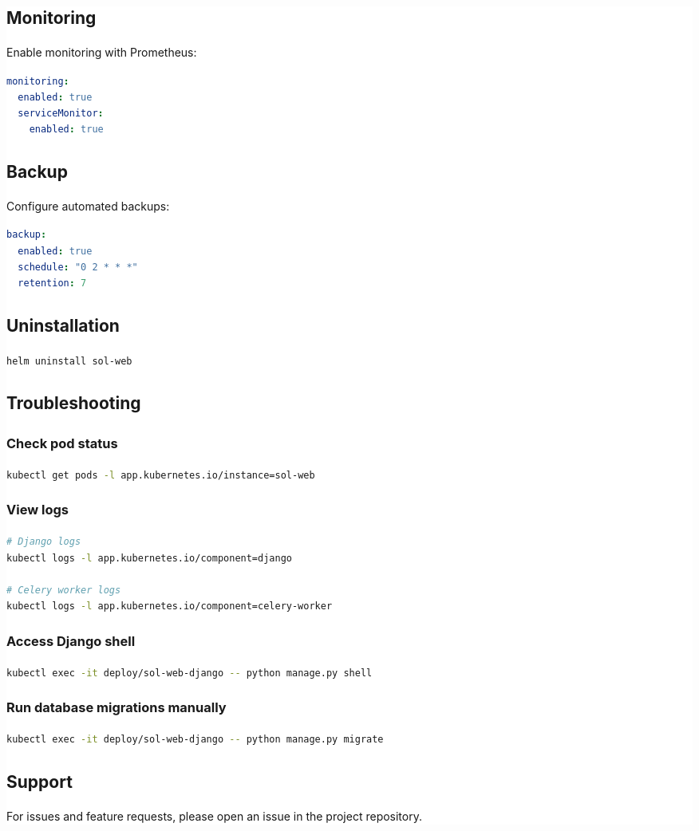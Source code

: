 ## Monitoring

Enable monitoring with Prometheus:

```yaml
monitoring:
  enabled: true
  serviceMonitor:
    enabled: true
```

## Backup

Configure automated backups:

```yaml
backup:
  enabled: true
  schedule: "0 2 * * *"
  retention: 7
```

## Uninstallation

```bash
helm uninstall sol-web
```

## Troubleshooting

### Check pod status

```bash
kubectl get pods -l app.kubernetes.io/instance=sol-web
```

### View logs

```bash
# Django logs
kubectl logs -l app.kubernetes.io/component=django

# Celery worker logs
kubectl logs -l app.kubernetes.io/component=celery-worker
```

### Access Django shell

```bash
kubectl exec -it deploy/sol-web-django -- python manage.py shell
```

### Run database migrations manually

```bash
kubectl exec -it deploy/sol-web-django -- python manage.py migrate
```

## Support

For issues and feature requests, please open an issue in the project repository.

